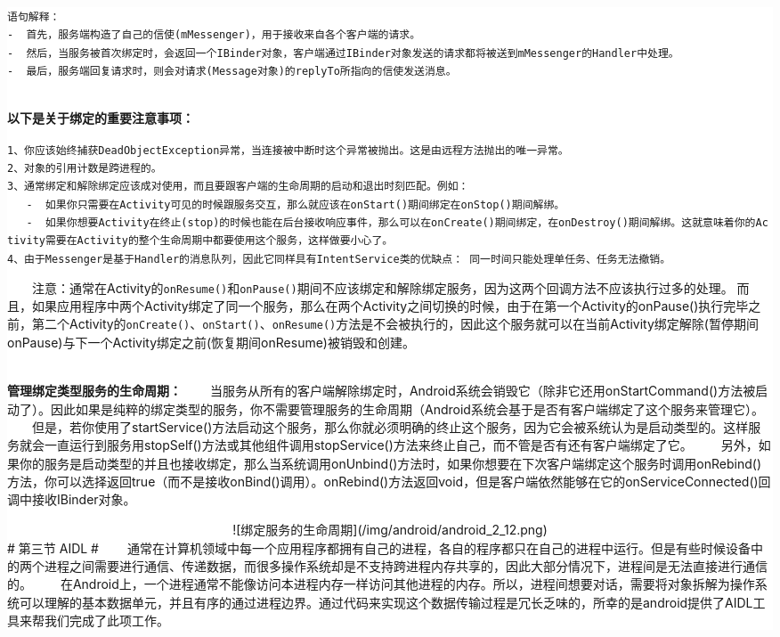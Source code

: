     语句解释：
    -  首先，服务端构造了自己的信使(mMessenger)，用于接收来自各个客户端的请求。
	-  然后，当服务被首次绑定时，会返回一个IBinder对象，客户端通过IBinder对象发送的请求都将被送到mMessenger的Handler中处理。
	-  最后，服务端回复请求时，则会对请求(Message对象)的replyTo所指向的信使发送消息。

<br>**以下是关于绑定的重要注意事项：**

	1、你应该始终捕获DeadObjectException异常，当连接被中断时这个异常被抛出。这是由远程方法抛出的唯一异常。
	2、对象的引用计数是跨进程的。
	3、通常绑定和解除绑定应该成对使用，而且要跟客户端的生命周期的启动和退出时刻匹配。例如：
	   -  如果你只需要在Activity可见的时候跟服务交互，那么就应该在onStart()期间绑定在onStop()期间解绑。
	   -  如果你想要Activity在终止(stop)的时候也能在后台接收响应事件，那么可以在onCreate()期间绑定，在onDestroy()期间解绑。这就意味着你的Activity需要在Activity的整个生命周期中都要使用这个服务，这样做要小心了。
	4、由于Messenger是基于Handler的消息队列，因此它同样具有IntentService类的优缺点： 同一时间只能处理单任务、任务无法撤销。

　　注意：通常在Activity的`onResume()`和`onPause()`期间不应该绑定和解除绑定服务，因为这两个回调方法不应该执行过多的处理。 而且，如果应用程序中两个Activity绑定了同一个服务，那么在两个Activity之间切换的时候，由于在第一个Activity的onPause()执行完毕之前，第二个Activity的`onCreate()`、`onStart()`、`onResume()`方法是不会被执行的，因此这个服务就可以在当前Activity绑定解除(暂停期间onPause)与下一个Activity绑定之前(恢复期间onResume)被销毁和创建。

<br>**管理绑定类型服务的生命周期：**
　　当服务从所有的客户端解除绑定时，Android系统会销毁它（除非它还用onStartCommand()方法被启动了）。因此如果是纯粹的绑定类型的服务，你不需要管理服务的生命周期（Android系统会基于是否有客户端绑定了这个服务来管理它）。
　　但是，若你使用了startService()方法启动这个服务，那么你就必须明确的终止这个服务，因为它会被系统认为是启动类型的。这样服务就会一直运行到服务用stopSelf()方法或其他组件调用stopService()方法来终止自己，而不管是否有还有客户端绑定了它。
　　另外，如果你的服务是启动类型的并且也接收绑定，那么当系统调用onUnbind()方法时，如果你想要在下次客户端绑定这个服务时调用onRebind()方法，你可以选择返回true（而不是接收onBind()调用）。onRebind()方法返回void，但是客户端依然能够在它的onServiceConnected()回调中接收IBinder对象。
<center>
![绑定服务的生命周期](/img/android/android_2_12.png)
</center>
# 第三节 AIDL #
　　通常在计算机领域中每一个应用程序都拥有自己的进程，各自的程序都只在自己的进程中运行。但是有些时候设备中的两个进程之间需要进行通信、传递数据，而很多操作系统却是不支持跨进程内存共享的，因此大部分情况下，进程间是无法直接进行通信的。
　　在Android上，一个进程通常不能像访问本进程内存一样访问其他进程的内存。所以，进程间想要对话，需要将对象拆解为操作系统可以理解的基本数据单元，并且有序的通过进程边界。通过代码来实现这个数据传输过程是冗长乏味的，所幸的是android提供了AIDL工具来帮我们完成了此项工作。
